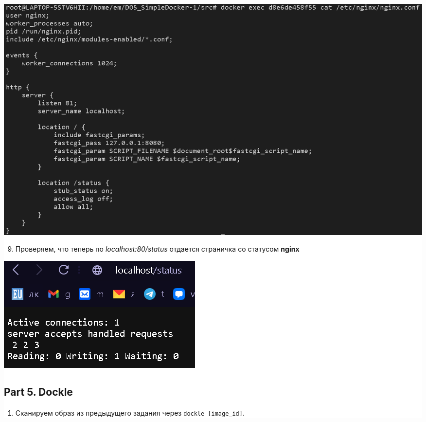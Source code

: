 ![nginx.conf](../misc/report_images/part4-7.png)

9. Проверяем, что теперь по *localhost:80/status* отдается страничка со статусом **nginx**

![localhost:80/status](../misc/report_images/part4-8.png)

## Part 5. **Dockle**

1. Сканируем образ из предыдущего задания через `dockle [image_id]`.
